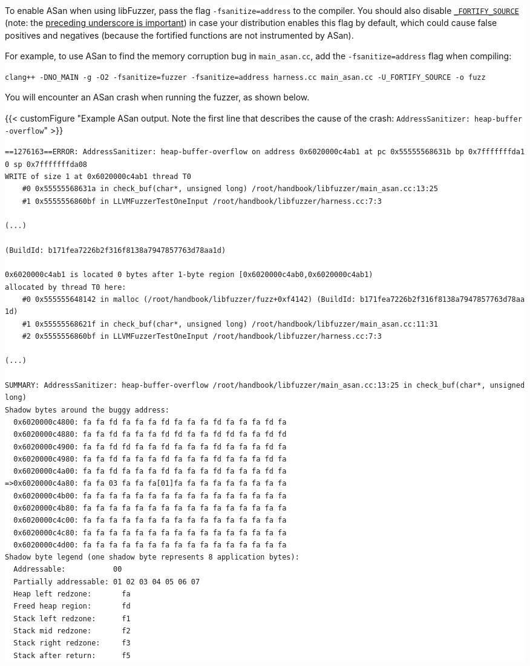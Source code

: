 
To enable ASan when using libFuzzer, pass the flag `-fsanitize=address` to the compiler. You should also disable [`_FORTIFY_SOURCE`](https://www.gnu.org/software/libc/manual/html_node/Source-Fortification.html) (note: the [preceding underscore is important](https://blog.trailofbits.com/2023/04/20/typos-that-omit-security-features-and-how-to-test-for-them/)) in case your distribution enables this flag by default, which could cause false positives and negatives (because the fortified functions are not instrumented by ASan).

For example, to use ASan to find the memory corruption bug in `main_asan.cc`,  add the `-fsanitize=address` flag when compiling:

```shell
clang++ -DNO_MAIN -g -O2 -fsanitize=fuzzer -fsanitize=address harness.cc main_asan.cc -U_FORTIFY_SOURCE -o fuzz
```


You will encounter an ASan crash when running the fuzzer, as shown below.


{{< customFigure "Example ASan output. Note the first line that describes the cause of the crash: `AddressSanitizer: heap-buffer-overflow`" >}}
```text
==1276163==ERROR: AddressSanitizer: heap-buffer-overflow on address 0x6020000c4ab1 at pc 0x55555568631b bp 0x7fffffffda10 sp 0x7fffffffda08
WRITE of size 1 at 0x6020000c4ab1 thread T0
    #0 0x55555568631a in check_buf(char*, unsigned long) /root/handbook/libfuzzer/main_asan.cc:13:25
    #1 0x5555556860bf in LLVMFuzzerTestOneInput /root/handbook/libfuzzer/harness.cc:7:3

(...)

(BuildId: b171fea7226b2f316f8138a7947857763d78aa1d)

0x6020000c4ab1 is located 0 bytes after 1-byte region [0x6020000c4ab0,0x6020000c4ab1)
allocated by thread T0 here:
    #0 0x555555648142 in malloc (/root/handbook/libfuzzer/fuzz+0xf4142) (BuildId: b171fea7226b2f316f8138a7947857763d78aa1d)
    #1 0x55555568621f in check_buf(char*, unsigned long) /root/handbook/libfuzzer/main_asan.cc:11:31
    #2 0x5555556860bf in LLVMFuzzerTestOneInput /root/handbook/libfuzzer/harness.cc:7:3

(...)

SUMMARY: AddressSanitizer: heap-buffer-overflow /root/handbook/libfuzzer/main_asan.cc:13:25 in check_buf(char*, unsigned long)
Shadow bytes around the buggy address:
  0x6020000c4800: fa fa fd fa fa fa fd fa fa fa fd fa fa fa fd fa
  0x6020000c4880: fa fa fd fa fa fa fd fd fa fa fd fd fa fa fd fd
  0x6020000c4900: fa fa fd fd fa fa fd fa fa fa fd fa fa fa fd fa
  0x6020000c4980: fa fa fd fa fa fa fd fa fa fa fd fa fa fa fd fa
  0x6020000c4a00: fa fa fd fa fa fa fd fa fa fa fd fa fa fa fd fa
=>0x6020000c4a80: fa fa 03 fa fa fa[01]fa fa fa fa fa fa fa fa fa
  0x6020000c4b00: fa fa fa fa fa fa fa fa fa fa fa fa fa fa fa fa
  0x6020000c4b80: fa fa fa fa fa fa fa fa fa fa fa fa fa fa fa fa
  0x6020000c4c00: fa fa fa fa fa fa fa fa fa fa fa fa fa fa fa fa
  0x6020000c4c80: fa fa fa fa fa fa fa fa fa fa fa fa fa fa fa fa
  0x6020000c4d00: fa fa fa fa fa fa fa fa fa fa fa fa fa fa fa fa
Shadow byte legend (one shadow byte represents 8 application bytes):
  Addressable:           00
  Partially addressable: 01 02 03 04 05 06 07
  Heap left redzone:       fa
  Freed heap region:       fd
  Stack left redzone:      f1
  Stack mid redzone:       f2
  Stack right redzone:     f3
  Stack after return:      f5
```